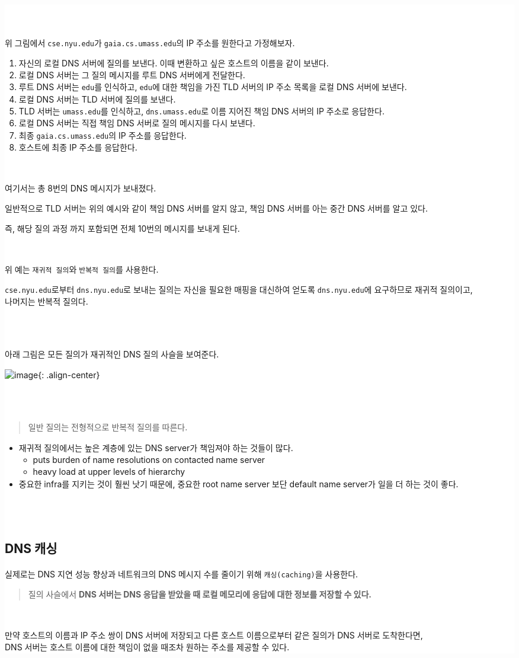 <br/>
<br/>

위 그림에서 `cse.nyu.edu`가 `gaia.cs.umass.edu`의 IP 주소를 원한다고 가정해보자.

1. 자신의 로컬 DNS 서버에 질의를 보낸다. 이때 변환하고 싶은 호스트의 이름을 같이 보낸다.
2. 로컬 DNS 서버는 그 질의 메시지를 루트 DNS 서버에게 전달한다.
3. 루트 DNS 서버는 `edu`를 인식하고, `edu`에 대한 책임을 가진 TLD 서버의 IP 주소 목록을 로컬 DNS 서버에 보낸다.
4. 로컬 DNS 서버는 TLD 서버에 질의를 보낸다.
5. TLD 서버는 `umass.edu`를 인식하고, `dns.umass.edu`로 이름 지어진 책임 DNS 서버의 IP 주소로 응답한다.
6. 로컬 DNS 서버는 직접 책임 DNS 서버로 질의 메시지를 다시 보낸다.
7. 최종 `gaia.cs.umass.edu`의 IP 주소를 응답한다.
8. 호스트에 최종 IP 주소를 응답한다.

<br/>

여기서는 총 8번의 DNS 메시지가 보내졌다.

일반적으로 TLD 서버는 위의 예시와 같이 책임 DNS 서버를 알지 않고, 책임 DNS 서버를 아는 중간 DNS 서버를 알고 있다.

즉, 해당 질의 과정 까지 포함되면 전체 10번의 메시지를 보내게 된다.

<br/>

위 예는 `재귀적 질의`와 `반복적 질의`를 사용한다.

`cse.nyu.edu`로부터 `dns.nyu.edu`로 보내는 질의는 자신을 필요한 매핑을 대신하여 얻도록 `dns.nyu.edu`에 요구하므로 재귀적 질의이고,  
나머지는 반복적 질의다.

<br/>
<br/>

아래 그림은 모든 질의가 재귀적인 DNS 질의 사슬을 보여준다.

![image](https://user-images.githubusercontent.com/76640167/210622856-0c967585-6ce3-45c7-97bd-c1ed6e3143fc.png){: .align-center}

<br/>
<br/>

> 일반 질의는 전형적으로 반복적 질의를 따른다.

- 재귀적 질의에서는 높은 계층에 있는 DNS server가 책임져야 하는 것들이 많다.
    - puts burden of name resolutions on contacted name server
    - heavy load at upper levels of hierarchy
- 중요한 infra를 지키는 것이 훨씬 낫기 때문에, 중요한 root name server 보단 default name server가 일을 더 하는 것이 좋다.

<br/>
<br/>

## DNS 캐싱

실제로는 DNS 지연 성능 향상과 네트워크의 DNS 메시지 수를 줄이기 위해 `캐싱(caching)`을 사용한다.

> 질의 사슬에서 **DNS 서버는 DNS 응답을 받았을 때 로컬 메모리에 응답에 대한 정보를 저장할 수 있다.**

<br/>

만약 호스트의 이름과 IP 주소 쌍이 DNS 서버에 저장되고 다른 호스트 이름으로부터 같은 질의가 DNS 서버로 도착한다면,  
DNS 서버는 호스트 이름에 대한 책임이 없을 때조차 원하는 주소를 제공할 수 있다.
